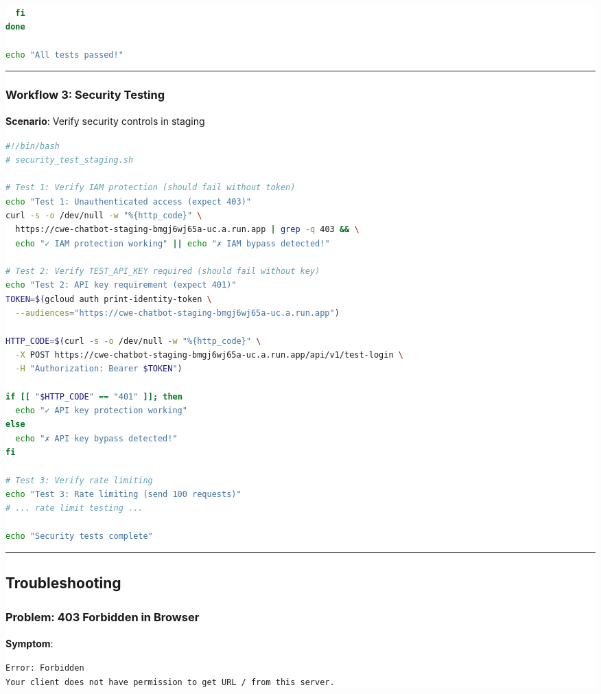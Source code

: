 ```bash
  fi
done

echo "All tests passed!"
```

---

### Workflow 3: Security Testing

**Scenario**: Verify security controls in staging

```bash
#!/bin/bash
# security_test_staging.sh

# Test 1: Verify IAM protection (should fail without token)
echo "Test 1: Unauthenticated access (expect 403)"
curl -s -o /dev/null -w "%{http_code}" \
  https://cwe-chatbot-staging-bmgj6wj65a-uc.a.run.app | grep -q 403 && \
  echo "✓ IAM protection working" || echo "✗ IAM bypass detected!"

# Test 2: Verify TEST_API_KEY required (should fail without key)
echo "Test 2: API key requirement (expect 401)"
TOKEN=$(gcloud auth print-identity-token \
  --audiences="https://cwe-chatbot-staging-bmgj6wj65a-uc.a.run.app")

HTTP_CODE=$(curl -s -o /dev/null -w "%{http_code}" \
  -X POST https://cwe-chatbot-staging-bmgj6wj65a-uc.a.run.app/api/v1/test-login \
  -H "Authorization: Bearer $TOKEN")

if [[ "$HTTP_CODE" == "401" ]]; then
  echo "✓ API key protection working"
else
  echo "✗ API key bypass detected!"
fi

# Test 3: Verify rate limiting
echo "Test 3: Rate limiting (send 100 requests)"
# ... rate limit testing ...

echo "Security tests complete"
```

---

## Troubleshooting

### Problem: 403 Forbidden in Browser

**Symptom**:
```
Error: Forbidden
Your client does not have permission to get URL / from this server.
```
